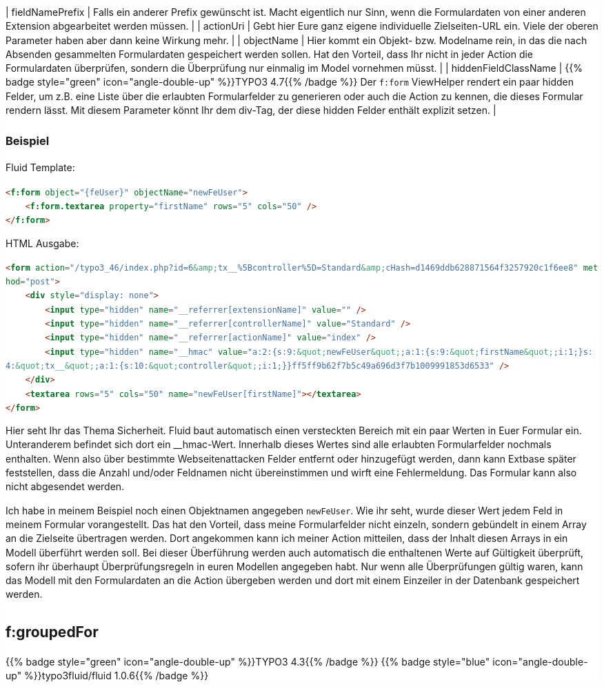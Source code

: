 | fieldNamePrefix                      | Falls ein anderer Prefix gewünscht ist. Macht eigentlich nur Sinn, wenn die Formulardaten von einer anderen Extension abgearbeitet werden müssen.                                                                                                                                                                                                                                                                                                                                                                                                 |
| actionUri                            | Gebt hier Eure ganz eigene individuelle Zielseiten-URL ein. Viele der oberen Parameter haben aber dann keine Wirkung mehr.                                                                                                                                                                                                                                                                                                                                                                                                                        |
| objectName                           | Hier kommt ein Objekt- bzw. Modelname rein, in das die nach Absenden gesammelten Formulardaten gespeichert werden sollen. Hat den Vorteil, dass Ihr nicht in jeder Action die Formulardaten überprüfen, sondern die Überprüfung nur einmalig im Model vornehmen müsst.                                                                                                                                                                                                                                                                            |
| hiddenFieldClassName                 | {{% badge style="green" icon="angle-double-up" %}}TYPO3 4.7{{% /badge %}} Der `f:form` ViewHelper rendert ein paar hidden Felder, um z.B. eine Liste über die erlaubten Formularfelder zu generieren oder auch die Action zu kennen, die dieses Formular rendern lässt. Mit diesem Parameter könnt Ihr dem div-Tag, der diese hidden Felder enthält explizit setzen.                                                                                                                                                                              |

### Beispiel

Fluid Template:

```html
<f:form object="{feUser}" objectName="newFeUser">
    <f:form.textarea property="firstName" rows="5" cols="50" />
</f:form>
```
HTML Ausgabe:

```html
<form action="/typo3_46/index.php?id=6&amp;tx__%5Bcontroller%5D=Standard&amp;cHash=d1469ddb628871564f3257920c1f6ee8" method="post">
    <div style="display: none">
        <input type="hidden" name="__referrer[extensionName]" value="" />
        <input type="hidden" name="__referrer[controllerName]" value="Standard" />
        <input type="hidden" name="__referrer[actionName]" value="index" />
        <input type="hidden" name="__hmac" value="a:2:{s:9:&quot;newFeUser&quot;;a:1:{s:9:&quot;firstName&quot;;i:1;}s:4:&quot;tx__&quot;;a:1:{s:10:&quot;controller&quot;;i:1;}}ff5ff9b62f7b5c49a696d3f7b1009991853d6533" /> 
    </div>
    <textarea rows="5" cols="50" name="newFeUser[firstName]"></textarea>
</form>
```

Hier seht Ihr das Thema Sicherheit. Fluid baut automatisch einen versteckten Bereich mit ein paar Werten in Euer Formular ein. Unteranderem befindet sich dort ein __hmac-Wert. Innerhalb dieses Wertes sind alle erlaubten Formularfelder nochmals enthalten. Wenn also über bestimmte Webseitenattacken Felder entfernt oder hinzugefügt werden, dann kann Extbase später feststellen, dass die Anzahl und/oder Feldnamen nicht übereinstimmen und wirft eine Fehlermeldung. Das Formular kann also nicht abgesendet werden.

Ich habe in meinem Beispiel noch einen Objektnamen angegeben `newFeUser`. Wie ihr seht, wurde dieser Wert jedem Feld in meinem Formular vorangestellt. Das hat den Vorteil, dass meine Formularfelder nicht einzeln, sondern gebündelt in einem Array an die Zielseite übertragen werden. Dort angekommen kann ich meiner Action mitteilen, dass der Inhalt diesen Arrays in ein Modell überführt werden soll. Bei dieser Überführung werden auch automatisch die enthaltenen Werte auf Gültigkeit überprüft, sofern ihr überhaupt Überprüfungsregeln in euren Modellen angegeben habt. Nur wenn alle Überprüfungen gültig waren, kann das Modell mit den Formulardaten an die Action übergeben werden und dort mit einem Einzeiler in der Datenbank gespeichert werden.

## f:groupedFor

{{% badge style="green" icon="angle-double-up" %}}TYPO3 4.3{{% /badge %}}
{{% badge style="blue" icon="angle-double-up" %}}typo3fluid/fluid 1.0.6{{% /badge %}}
